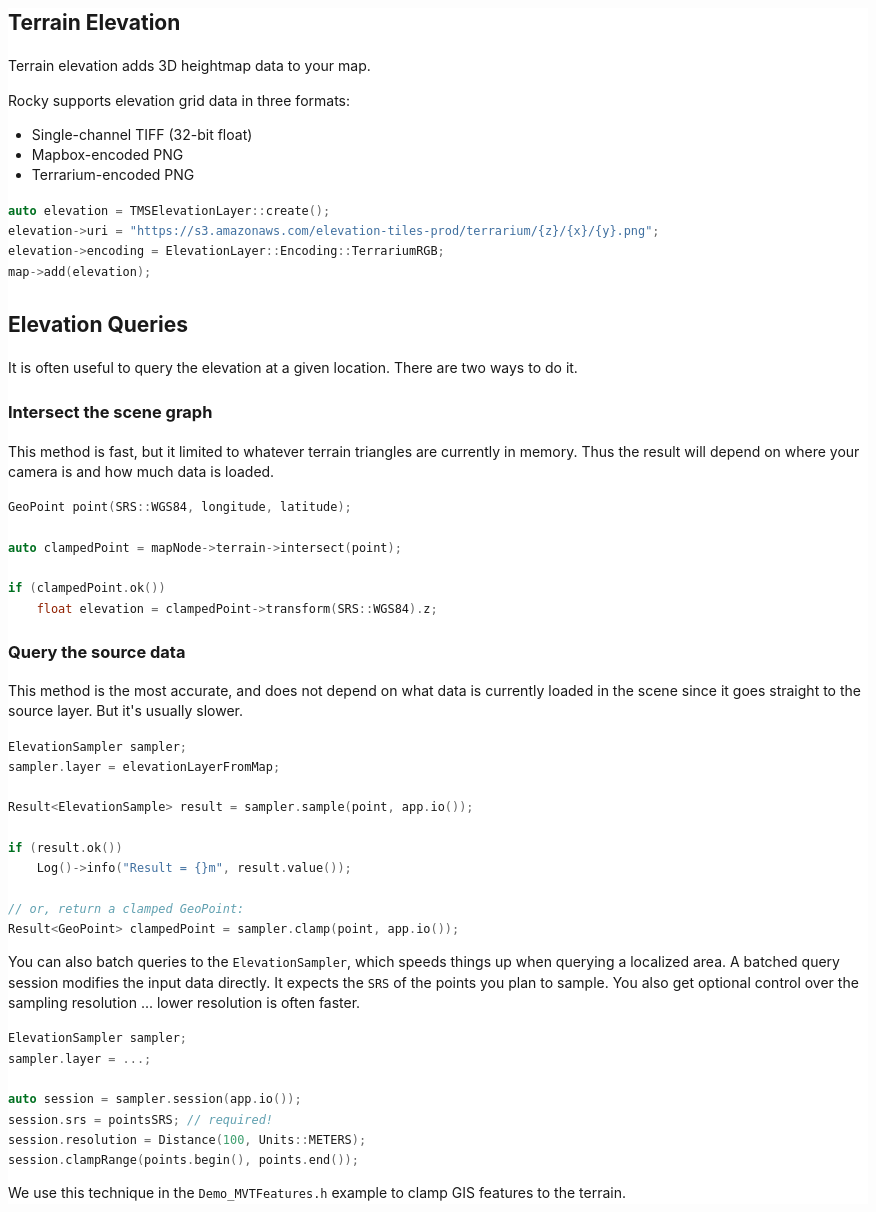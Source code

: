 ## Terrain Elevation
Terrain elevation adds 3D heightmap data to your map.

Rocky supports elevation grid data in three formats:
* Single-channel TIFF (32-bit float)
* Mapbox-encoded PNG
* Terrarium-encoded PNG

```c++
auto elevation = TMSElevationLayer::create();
elevation->uri = "https://s3.amazonaws.com/elevation-tiles-prod/terrarium/{z}/{x}/{y}.png";
elevation->encoding = ElevationLayer::Encoding::TerrariumRGB;
map->add(elevation);
```

## Elevation Queries
It is often useful to query the elevation at a given location. There are two ways to do it.

### Intersect the scene graph
This method is fast, but it limited to whatever terrain triangles are currently
in memory. Thus the result will depend on where your camera is and how much data is loaded.
```c++
GeoPoint point(SRS::WGS84, longitude, latitude);

auto clampedPoint = mapNode->terrain->intersect(point);

if (clampedPoint.ok())
    float elevation = clampedPoint->transform(SRS::WGS84).z;
```

### Query the source data
This method is the most accurate, and does not depend on what data is currently
loaded in the scene since it goes straight to the source layer. But it's usually slower.
```c++
ElevationSampler sampler;
sampler.layer = elevationLayerFromMap;

Result<ElevationSample> result = sampler.sample(point, app.io());

if (result.ok())
    Log()->info("Result = {}m", result.value());

// or, return a clamped GeoPoint:
Result<GeoPoint> clampedPoint = sampler.clamp(point, app.io());
```

You can also batch queries to the `ElevationSampler`, which speeds things up when querying a localized area. A batched query session modifies the input data directly. It expects the `SRS` of the points you plan to sample. You also get optional control over the sampling resolution ... lower resolution is often faster.
```c++
ElevationSampler sampler;
sampler.layer = ...;

auto session = sampler.session(app.io());
session.srs = pointsSRS; // required!
session.resolution = Distance(100, Units::METERS);
session.clampRange(points.begin(), points.end());
```
We use this technique in the `Demo_MVTFeatures.h` example to clamp GIS features to the terrain.
